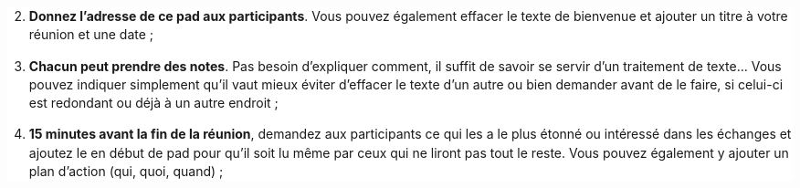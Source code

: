  2.  **Donnez l’adresse de ce pad aux participants**. Vous pouvez également effacer le texte de bienvenue et ajouter un titre à votre réunion et une date ;                                                                                                                                                                                                                                                                                                                                                                                                                                                                                                                                                                                                                                                                                                                                                                                                                                                                                                                                        
                                                                                                                                                                                                                                                                                                                                                                                                                                                                                                                                                                                                                                                                                                                                                                                                                                                                                                                                                                                                                                                                                                   
 3.  **Chacun peut prendre des notes**. Pas besoin d’expliquer comment, il suffit de savoir se servir d’un traitement de texte… Vous pouvez indiquer simplement qu’il vaut mieux éviter d’effacer le texte d’un autre ou bien demander avant de le faire, si celui-ci est redondant ou déjà à un autre endroit ;                                                                                                                                                                                                                                                                                                                                                                                                                                                                                                                                                                                                                                                                                                                                                                                   
                                                                                                                                                                                                                                                                                                                                                                                                                                                                                                                                                                                                                                                                                                                                                                                                                                                                                                                                                                                                                                                                                                   
 4.  **15 minutes avant la fin de la réunion**, demandez aux participants ce qui les a le plus étonné ou intéressé dans les échanges et ajoutez le en début de pad pour qu’il soit lu même par ceux qui ne liront pas tout le reste. Vous pouvez également y ajouter un plan d’action (qui, quoi, quand) ;                                                                                                                                                                                                                                                                                                                                                                                                                                                                                                                                                                                                                                                                                                                                                                                         